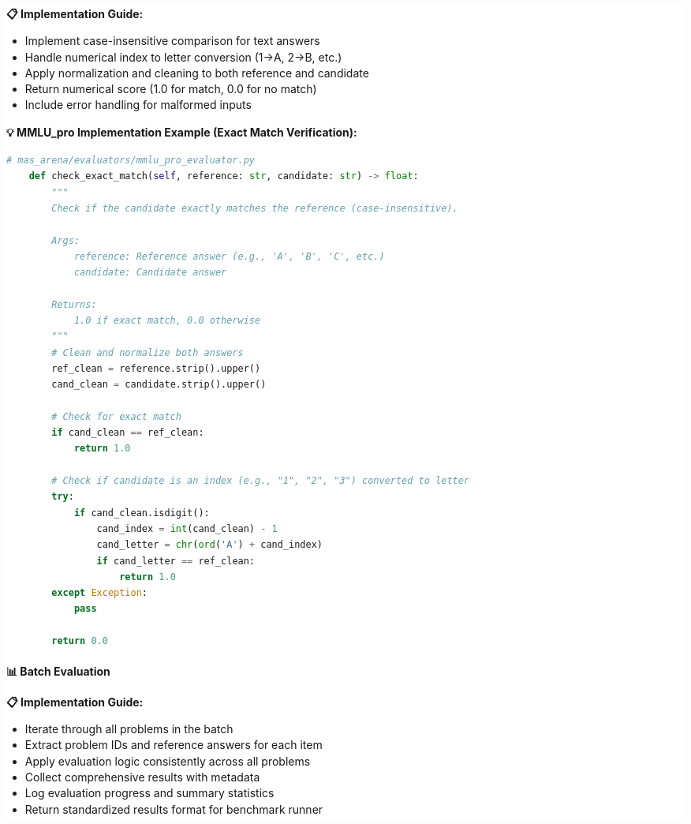 **📋 Implementation Guide:**

- Implement case-insensitive comparison for text answers
- Handle numerical index to letter conversion (1→A, 2→B, etc.)
- Apply normalization and cleaning to both reference and candidate
- Return numerical score (1.0 for match, 0.0 for no match)
- Include error handling for malformed inputs

**💡 MMLU_pro Implementation Example (Exact Match Verification):**

```python
# mas_arena/evaluators/mmlu_pro_evaluator.py
    def check_exact_match(self, reference: str, candidate: str) -> float:
        """
        Check if the candidate exactly matches the reference (case-insensitive).
        
        Args:
            reference: Reference answer (e.g., 'A', 'B', 'C', etc.)
            candidate: Candidate answer
            
        Returns:
            1.0 if exact match, 0.0 otherwise
        """
        # Clean and normalize both answers
        ref_clean = reference.strip().upper()
        cand_clean = candidate.strip().upper()
        
        # Check for exact match
        if cand_clean == ref_clean:
            return 1.0
        
        # Check if candidate is an index (e.g., "1", "2", "3") converted to letter
        try:
            if cand_clean.isdigit():
                cand_index = int(cand_clean) - 1
                cand_letter = chr(ord('A') + cand_index)
                if cand_letter == ref_clean:
                    return 1.0
        except Exception:
            pass
            
        return 0.0
```

#### 📊 Batch Evaluation

**📋 Implementation Guide:**

- Iterate through all problems in the batch
- Extract problem IDs and reference answers for each item
- Apply evaluation logic consistently across all problems
- Collect comprehensive results with metadata
- Log evaluation progress and summary statistics
- Return standardized results format for benchmark runner
